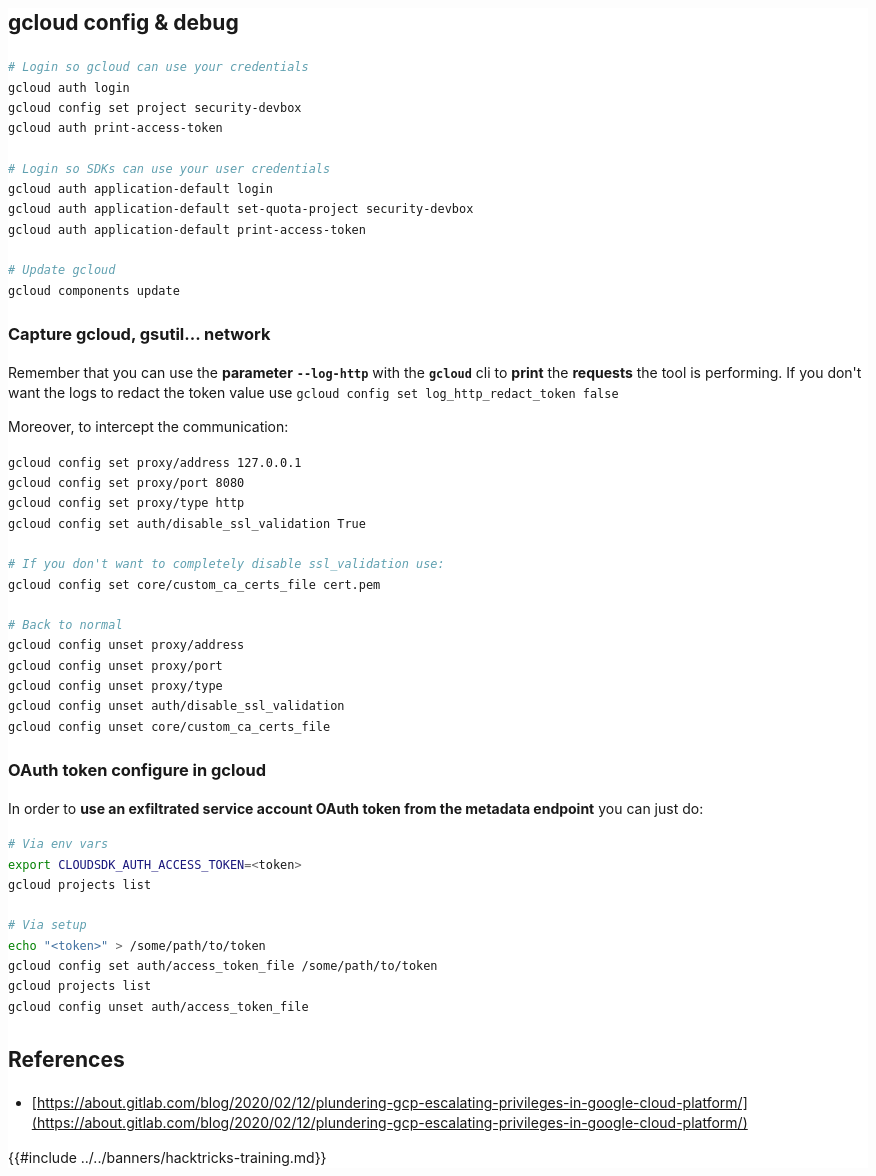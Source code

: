 ## gcloud config & debug

```bash
# Login so gcloud can use your credentials
gcloud auth login
gcloud config set project security-devbox
gcloud auth print-access-token

# Login so SDKs can use your user credentials
gcloud auth application-default login
gcloud auth application-default set-quota-project security-devbox
gcloud auth application-default print-access-token

# Update gcloud
gcloud components update
```

### Capture gcloud, gsutil... network

Remember that you can use the **parameter** **`--log-http`** with the **`gcloud`** cli to **print** the **requests** the tool is performing. If you don't want the logs to redact the token value use `gcloud config set log_http_redact_token false`

Moreover, to intercept the communication:

```bash
gcloud config set proxy/address 127.0.0.1
gcloud config set proxy/port 8080
gcloud config set proxy/type http
gcloud config set auth/disable_ssl_validation True

# If you don't want to completely disable ssl_validation use:
gcloud config set core/custom_ca_certs_file cert.pem

# Back to normal
gcloud config unset proxy/address
gcloud config unset proxy/port
gcloud config unset proxy/type
gcloud config unset auth/disable_ssl_validation
gcloud config unset core/custom_ca_certs_file
```

### OAuth token configure in gcloud

In order to **use an exfiltrated service account OAuth token from the metadata endpoint** you can just do:

```bash
# Via env vars
export CLOUDSDK_AUTH_ACCESS_TOKEN=<token>
gcloud projects list

# Via setup
echo "<token>" > /some/path/to/token
gcloud config set auth/access_token_file /some/path/to/token
gcloud projects list
gcloud config unset auth/access_token_file
```

## References

- [https://about.gitlab.com/blog/2020/02/12/plundering-gcp-escalating-privileges-in-google-cloud-platform/](https://about.gitlab.com/blog/2020/02/12/plundering-gcp-escalating-privileges-in-google-cloud-platform/)

{{#include ../../banners/hacktricks-training.md}}
